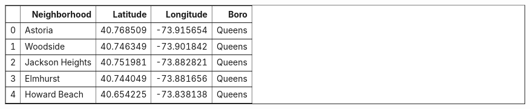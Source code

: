 


<div>
<style scoped>
    .dataframe tbody tr th:only-of-type {
        vertical-align: middle;
    }

    .dataframe tbody tr th {
        vertical-align: top;
    }

    .dataframe thead th {
        text-align: right;
    }
</style>
<table border="1" class="dataframe">
  <thead>
    <tr style="text-align: right;">
      <th></th>
      <th>Neighborhood</th>
      <th>Latitude</th>
      <th>Longitude</th>
      <th>Boro</th>
    </tr>
  </thead>
  <tbody>
    <tr>
      <td>0</td>
      <td>Astoria</td>
      <td>40.768509</td>
      <td>-73.915654</td>
      <td>Queens</td>
    </tr>
    <tr>
      <td>1</td>
      <td>Woodside</td>
      <td>40.746349</td>
      <td>-73.901842</td>
      <td>Queens</td>
    </tr>
    <tr>
      <td>2</td>
      <td>Jackson Heights</td>
      <td>40.751981</td>
      <td>-73.882821</td>
      <td>Queens</td>
    </tr>
    <tr>
      <td>3</td>
      <td>Elmhurst</td>
      <td>40.744049</td>
      <td>-73.881656</td>
      <td>Queens</td>
    </tr>
    <tr>
      <td>4</td>
      <td>Howard Beach</td>
      <td>40.654225</td>
      <td>-73.838138</td>
      <td>Queens</td>
    </tr>
  </tbody>
</table>
</div>